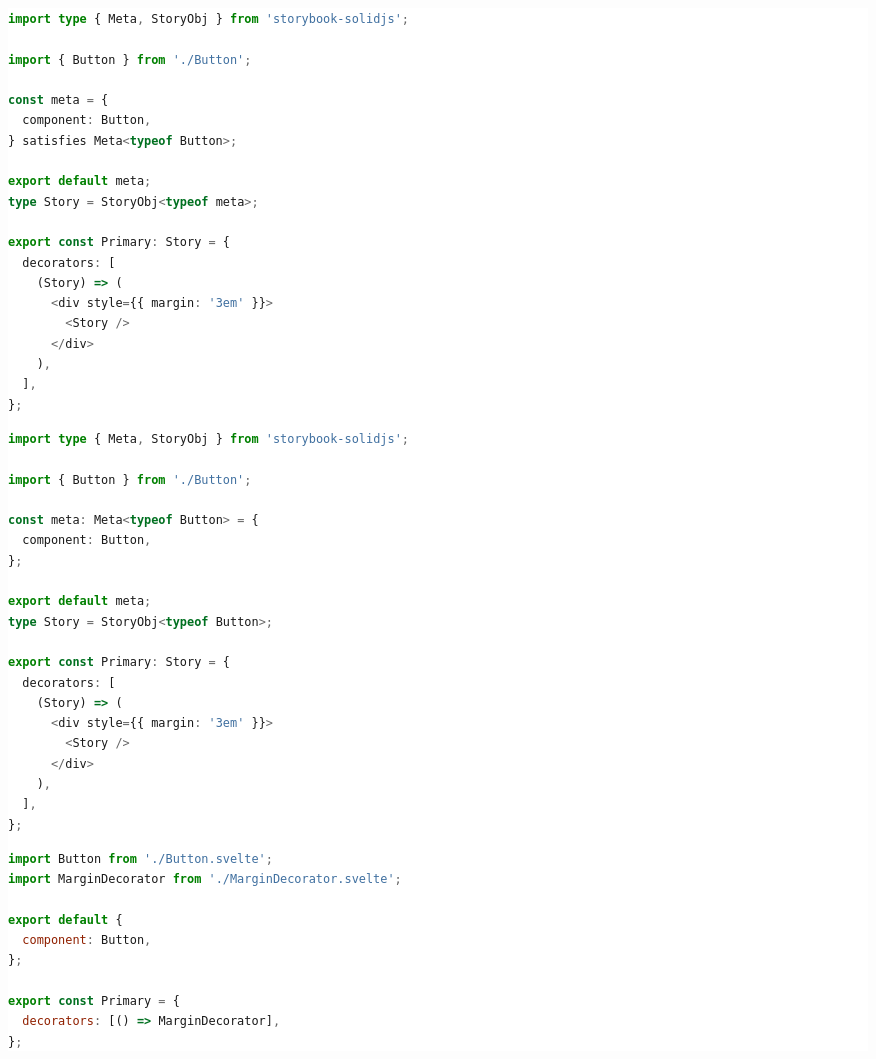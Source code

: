 ```ts filename="Button.stories.ts|tsx" renderer="solid" language="ts-4-9"
import type { Meta, StoryObj } from 'storybook-solidjs';

import { Button } from './Button';

const meta = {
  component: Button,
} satisfies Meta<typeof Button>;

export default meta;
type Story = StoryObj<typeof meta>;

export const Primary: Story = {
  decorators: [
    (Story) => (
      <div style={{ margin: '3em' }}>
        <Story />
      </div>
    ),
  ],
};
```

```ts filename="Button.stories.ts|tsx" renderer="solid" language="ts"
import type { Meta, StoryObj } from 'storybook-solidjs';

import { Button } from './Button';

const meta: Meta<typeof Button> = {
  component: Button,
};

export default meta;
type Story = StoryObj<typeof Button>;

export const Primary: Story = {
  decorators: [
    (Story) => (
      <div style={{ margin: '3em' }}>
        <Story />
      </div>
    ),
  ],
};
```

```js filename="Button.stories.js" renderer="svelte" language="js"
import Button from './Button.svelte';
import MarginDecorator from './MarginDecorator.svelte';

export default {
  component: Button,
};

export const Primary = {
  decorators: [() => MarginDecorator],
};
```

